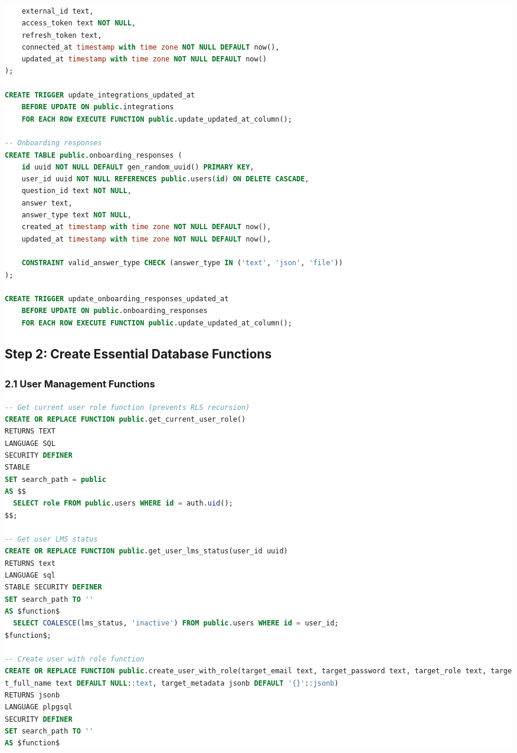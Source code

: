```sql
    external_id text,
    access_token text NOT NULL,
    refresh_token text,
    connected_at timestamp with time zone NOT NULL DEFAULT now(),
    updated_at timestamp with time zone NOT NULL DEFAULT now()
);

CREATE TRIGGER update_integrations_updated_at
    BEFORE UPDATE ON public.integrations
    FOR EACH ROW EXECUTE FUNCTION public.update_updated_at_column();

-- Onboarding responses
CREATE TABLE public.onboarding_responses (
    id uuid NOT NULL DEFAULT gen_random_uuid() PRIMARY KEY,
    user_id uuid NOT NULL REFERENCES public.users(id) ON DELETE CASCADE,
    question_id text NOT NULL,
    answer text,
    answer_type text NOT NULL,
    created_at timestamp with time zone NOT NULL DEFAULT now(),
    updated_at timestamp with time zone NOT NULL DEFAULT now(),
    
    CONSTRAINT valid_answer_type CHECK (answer_type IN ('text', 'json', 'file'))
);

CREATE TRIGGER update_onboarding_responses_updated_at
    BEFORE UPDATE ON public.onboarding_responses
    FOR EACH ROW EXECUTE FUNCTION public.update_updated_at_column();
```

## Step 2: Create Essential Database Functions

### 2.1 User Management Functions

```sql
-- Get current user role function (prevents RLS recursion)
CREATE OR REPLACE FUNCTION public.get_current_user_role()
RETURNS TEXT
LANGUAGE SQL
SECURITY DEFINER
STABLE
SET search_path = public
AS $$
  SELECT role FROM public.users WHERE id = auth.uid();
$$;

-- Get user LMS status
CREATE OR REPLACE FUNCTION public.get_user_lms_status(user_id uuid)
RETURNS text
LANGUAGE sql
STABLE SECURITY DEFINER
SET search_path TO ''
AS $function$
  SELECT COALESCE(lms_status, 'inactive') FROM public.users WHERE id = user_id;
$function$;

-- Create user with role function
CREATE OR REPLACE FUNCTION public.create_user_with_role(target_email text, target_password text, target_role text, target_full_name text DEFAULT NULL::text, target_metadata jsonb DEFAULT '{}'::jsonb)
RETURNS jsonb
LANGUAGE plpgsql
SECURITY DEFINER
SET search_path TO ''
AS $function$
```